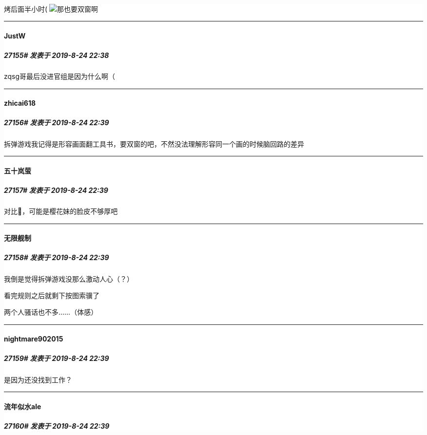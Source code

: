 烤后面半小时(</blockquote>
<img src="https://static.saraba1st.com/image/smiley/face2017/067.png" referrerpolicy="no-referrer">那也要双窗啊


*****

####  JustW  
##### 27155#       发表于 2019-8-24 22:38


zqsg哥最后没进官组是因为什么啊（


*****

####  zhicai618  
##### 27156#       发表于 2019-8-24 22:39


拆弹游戏我记得是形容画面翻工具书，要双窗的吧，不然没法理解形容同一个画的时候脑回路的差异


*****

####  五十岚萤  
##### 27157#       发表于 2019-8-24 22:39


对比🍮，可能是樱花妹的脸皮不够厚吧


*****

####  无限舰制  
##### 27158#       发表于 2019-8-24 22:39


我倒是觉得拆弹游戏没那么激动人心（？）


看完规则之后就剩下按图索骥了


两个人骚话也不多……（体感）


*****

####  nightmare902015  
##### 27159#       发表于 2019-8-24 22:39


是因为还没找到工作？


*****

####  流年似水ale  
##### 27160#       发表于 2019-8-24 22:39
